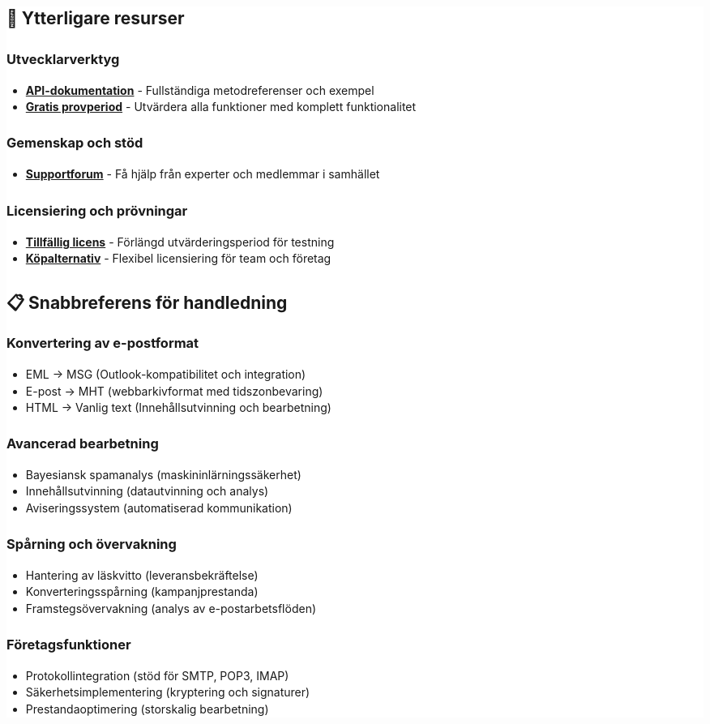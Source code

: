 ## 🔗 Ytterligare resurser

### **Utvecklarverktyg**
- **[API-dokumentation](https://reference.aspose.com/email/net/)** - Fullständiga metodreferenser och exempel
- **[Gratis provperiod](https://releases.aspose.com/email/net/)** - Utvärdera alla funktioner med komplett funktionalitet

### **Gemenskap och stöd**
- **[Supportforum](https://forum.aspose.com/c/email/12)** - Få hjälp från experter och medlemmar i samhället

### **Licensiering och prövningar**
- **[Tillfällig licens](https://purchase.conholdate.com/temporary-license/)** - Förlängd utvärderingsperiod för testning
- **[Köpalternativ](https://purchase.conholdate.com/buy)** - Flexibel licensiering för team och företag

## 📋 Snabbreferens för handledning

### **Konvertering av e-postformat**
- EML → MSG (Outlook-kompatibilitet och integration)
- E-post → MHT (webbarkivformat med tidszonbevaring)
- HTML → Vanlig text (Innehållsutvinning och bearbetning)

### **Avancerad bearbetning**
- Bayesiansk spamanalys (maskininlärningssäkerhet)
- Innehållsutvinning (datautvinning och analys)
- Aviseringssystem (automatiserad kommunikation)

### **Spårning och övervakning**
- Hantering av läskvitto (leveransbekräftelse)
- Konverteringsspårning (kampanjprestanda)
- Framstegsövervakning (analys av e-postarbetsflöden)

### **Företagsfunktioner**
- Protokollintegration (stöd för SMTP, POP3, IMAP)
- Säkerhetsimplementering (kryptering och signaturer)
- Prestandaoptimering (storskalig bearbetning)
